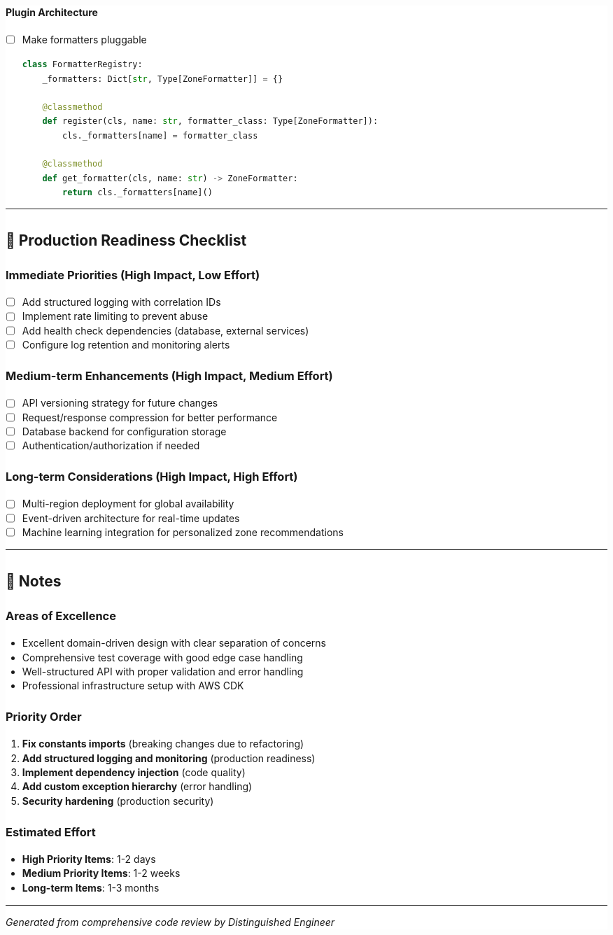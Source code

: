 
#### Plugin Architecture
- [ ] Make formatters pluggable
  ```python
  class FormatterRegistry:
      _formatters: Dict[str, Type[ZoneFormatter]] = {}

      @classmethod
      def register(cls, name: str, formatter_class: Type[ZoneFormatter]):
          cls._formatters[name] = formatter_class

      @classmethod
      def get_formatter(cls, name: str) -> ZoneFormatter:
          return cls._formatters[name]()
  ```

---

## 🚀 Production Readiness Checklist

### Immediate Priorities (High Impact, Low Effort)
- [ ] Add structured logging with correlation IDs
- [ ] Implement rate limiting to prevent abuse
- [ ] Add health check dependencies (database, external services)
- [ ] Configure log retention and monitoring alerts

### Medium-term Enhancements (High Impact, Medium Effort)
- [ ] API versioning strategy for future changes
- [ ] Request/response compression for better performance
- [ ] Database backend for configuration storage
- [ ] Authentication/authorization if needed

### Long-term Considerations (High Impact, High Effort)
- [ ] Multi-region deployment for global availability
- [ ] Event-driven architecture for real-time updates
- [ ] Machine learning integration for personalized zone recommendations

---

## 📝 Notes

### Areas of Excellence
- Excellent domain-driven design with clear separation of concerns
- Comprehensive test coverage with good edge case handling
- Well-structured API with proper validation and error handling
- Professional infrastructure setup with AWS CDK

### Priority Order
1. **Fix constants imports** (breaking changes due to refactoring)
2. **Add structured logging and monitoring** (production readiness)
3. **Implement dependency injection** (code quality)
4. **Add custom exception hierarchy** (error handling)
5. **Security hardening** (production security)

### Estimated Effort
- **High Priority Items**: 1-2 days
- **Medium Priority Items**: 1-2 weeks
- **Long-term Items**: 1-3 months

---

*Generated from comprehensive code review by Distinguished Engineer*